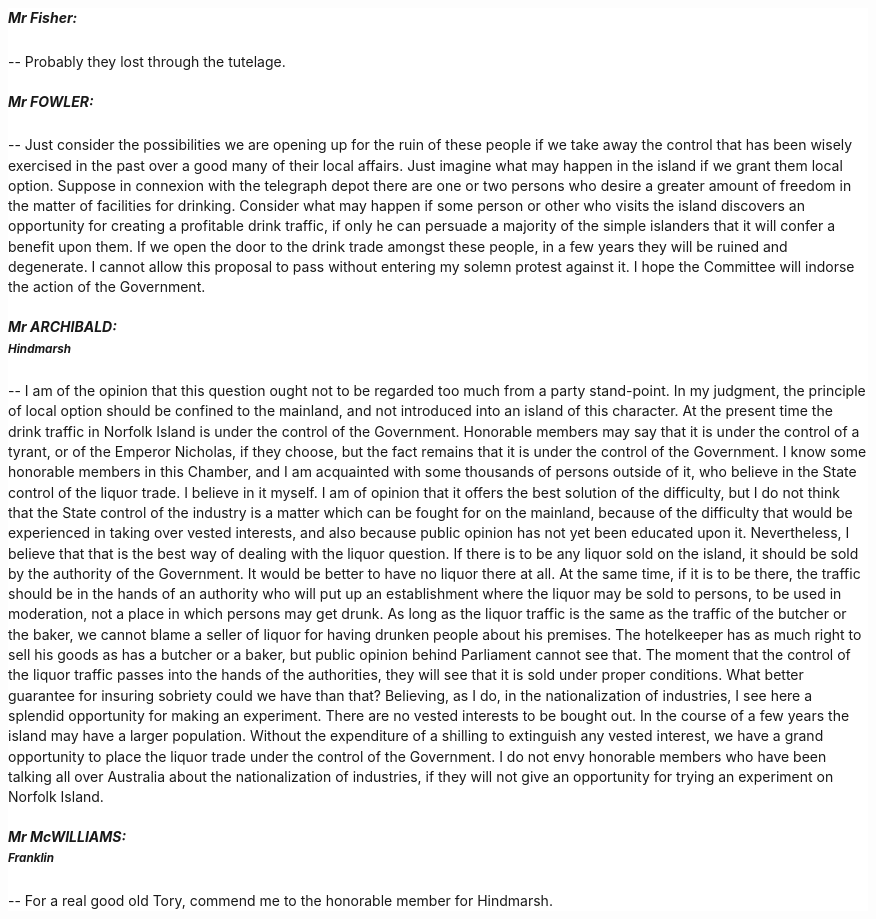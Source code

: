 ##### Mr Fisher:

-- Probably they lost through the tutelage. 

##### Mr FOWLER:

-- Just consider the possibilities we are opening up for the ruin of these people if we take away the control that has been wisely exercised in the past over a good many of their local affairs. Just imagine what may happen in the island if we grant them local option. Suppose in connexion with the telegraph depot there are one or two persons who desire a greater amount of freedom in the matter of facilities for drinking. Consider what may happen if some person or other who visits the island discovers an opportunity for creating a profitable drink traffic, if only he can persuade a majority of the simple islanders that it will confer a benefit upon them. If we open the door to the drink trade amongst these people, in a few years they will be ruined and degenerate. I cannot allow this proposal to pass without entering my solemn protest against it. I hope the Committee will indorse the action of the Government. 

##### Mr ARCHIBALD:<br><small class="text-muted">Hindmarsh</small>

-- I am of the opinion that this question ought not to be regarded too much from a party stand-point. In my judgment, the principle of local option should be confined to the mainland, and not introduced into an island of this character. At the present time the drink traffic in Norfolk Island is under the control of the Government. Honorable members may say that it is under the control of a tyrant, or of the Emperor Nicholas, if they choose, but the fact remains that it is under the control of the Government. I know some honorable members in this Chamber, and I am acquainted with some thousands of persons outside of it, who believe in the State control of the liquor trade. I believe in it myself. I am of opinion that it offers the best solution of the difficulty, but I do not think that the State control of the industry is a matter which can be fought for on the mainland, because of the difficulty that would be experienced in taking over vested interests, and also because public opinion has not yet been educated upon it. Nevertheless, I believe that that is the best way of dealing with the liquor question. If there is to be any liquor sold on the island, it should be sold by the authority of the Government. It would be better to have no liquor there at all. At the same time, if it is to be there, the traffic should be in the hands of an authority who will put up an establishment where the liquor may be sold to persons, to be used in moderation, not a place in which persons may get drunk. As long as the liquor traffic is the same as the traffic of the butcher or the baker, we cannot blame a seller of liquor for having drunken people about his premises. The hotelkeeper has as much right to sell his goods as has a butcher or a baker, but public opinion behind Parliament cannot see that. The moment that the control of the liquor traffic passes into the hands of the authorities, they will see that it is sold under proper conditions. What better guarantee for insuring sobriety could we have than that? Believing, as I do, in the nationalization of industries, I see here a splendid opportunity for making an experiment. There are no vested interests to be bought out. In the course of a few years the island may have a larger population. Without the expenditure of a shilling to extinguish any vested interest, we have a grand opportunity to place the liquor trade under the control of the Government. I do not envy honorable members who have been talking all over Australia about the nationalization of industries, if they will not give an opportunity for trying an experiment on Norfolk Island. 

##### Mr McWILLIAMS:<br><small class="text-muted">Franklin</small>

-- For a real good old Tory, commend me to the honorable member for Hindmarsh. 
